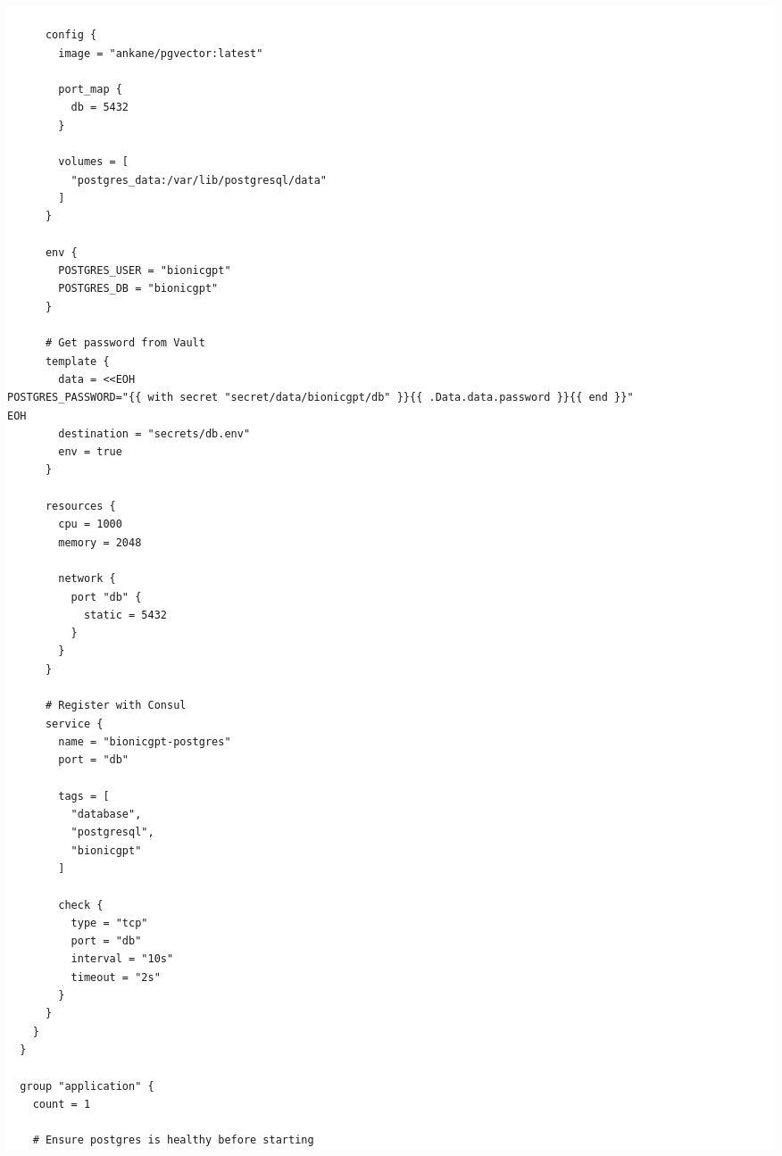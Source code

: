 ```hcl
      
      config {
        image = "ankane/pgvector:latest"
        
        port_map {
          db = 5432
        }
        
        volumes = [
          "postgres_data:/var/lib/postgresql/data"
        ]
      }
      
      env {
        POSTGRES_USER = "bionicgpt"
        POSTGRES_DB = "bionicgpt"
      }
      
      # Get password from Vault
      template {
        data = <<EOH
POSTGRES_PASSWORD="{{ with secret "secret/data/bionicgpt/db" }}{{ .Data.data.password }}{{ end }}"
EOH
        destination = "secrets/db.env"
        env = true
      }
      
      resources {
        cpu = 1000
        memory = 2048
        
        network {
          port "db" {
            static = 5432
          }
        }
      }
      
      # Register with Consul
      service {
        name = "bionicgpt-postgres"
        port = "db"
        
        tags = [
          "database",
          "postgresql",
          "bionicgpt"
        ]
        
        check {
          type = "tcp"
          port = "db"
          interval = "10s"
          timeout = "2s"
        }
      }
    }
  }
  
  group "application" {
    count = 1
    
    # Ensure postgres is healthy before starting
```